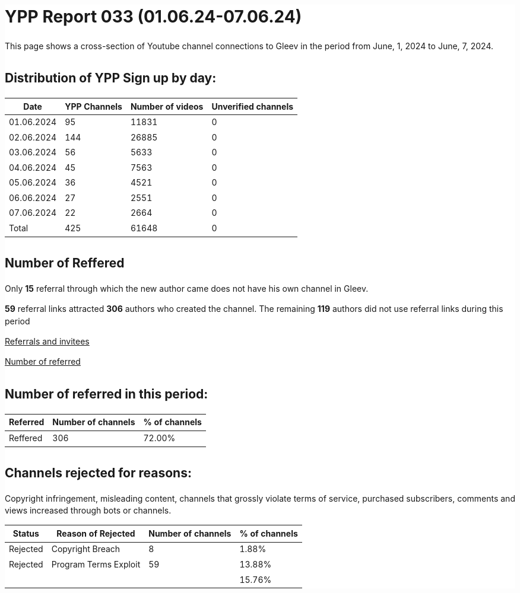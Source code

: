 # YPP Report 033 (01.06.24-07.06.24)

This page shows a cross-section of Youtube channel connections to Gleev in the period from June, 1, 2024 to June, 7, 2024. 

## Distribution of YPP Sign up by day:

| Date | YPP Channels | Number of videos | Unverified channels |
| --- | --- | --- | --- |
| 01.06.2024 | 95 | 11831 | 0 |
| 02.06.2024 | 144 | 26885 | 0 |
| 03.06.2024 | 56 | 5633 | 0 |
| 04.06.2024 | 45 | 7563 | 0 |
| 05.06.2024 | 36 | 4521 | 0 |
| 06.06.2024 | 27 | 2551 | 0 |
| 07.06.2024 | 22 | 2664 | 0 |
| Total | 425 | 61648 | 0 |

## Number of Reffered

Only **15** referral through which the new author came does not have his own channel in Gleev.

**59** referral links attracted **306** authors who created the channel. The remaining **119** authors did not use referral links during this period

[Referrals and invitees](YPP%20Report%20033%20(01%2006%2024-07%2006%2024)/Referrals%20and%20invitees%20fb5f3531716f4b4a8d2f289885c47104.md)

[Number of referred](YPP%20Report%20033%20(01%2006%2024-07%2006%2024)/Number%20of%20referred%205a2d5d5e9c0b4fb29ce1ca4c2aa6ddb8.md)

## Number of referred in this period:

| Referred | Number of channels | % of channels |
| --- | --- | --- |
| Reffered | 306 | 72.00% |

## Channels rejected for reasons:

Copyright infringement, misleading content, channels that grossly violate terms of service, purchased subscribers, comments and views increased through bots or channels.

| Status | Reason of Rejected | Number of channels | % of channels |
| --- | --- | --- | --- |
| Rejected | Copyright Breach | 8 | 1.88% |
| Rejected | Program Terms Exploit | 59 | 13.88% |
|  |  |  | 15.76% |
